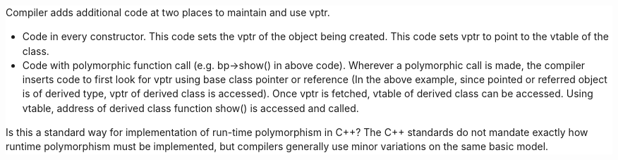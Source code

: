 Compiler adds additional code at two places to maintain and use vptr.
- Code in every constructor. This code sets the vptr of the object being created. This code sets vptr to point 
to the vtable of the class. 
- Code with polymorphic function call (e.g. bp->show() in above code). Wherever a polymorphic call is 
made, the compiler inserts code
 to first look for vptr using base class pointer or reference (In the above example, since pointed or referred 
 object is of derived type, vptr of derived class is accessed). Once vptr is fetched, vtable of derived class
 can be accessed. Using vtable, address of derived class function show() is accessed and called. 
 
Is this a standard way for implementation of run-time polymorphism in C++? 
The C++ standards do not mandate exactly how runtime polymorphism must be implemented, but compilers generally use minor variations on the same basic model.
